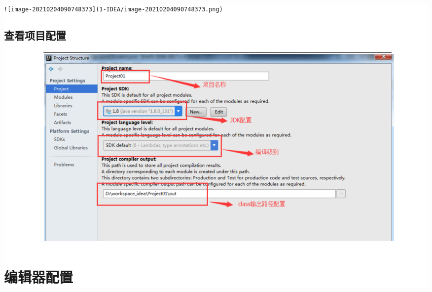     ![image-20210204090748373](1-IDEA/image-20210204090748373.png)

## 查看项目配置

![image-20210204090943967](1-IDEA/image-20210204090943967.png)

# 编辑器配置
